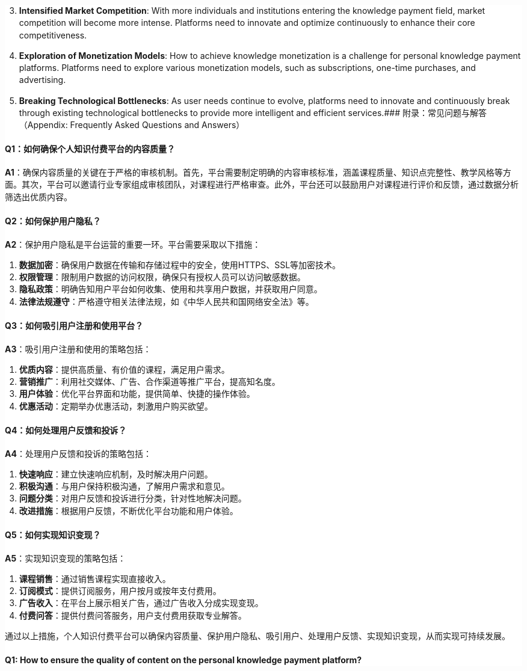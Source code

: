 3. **Intensified Market Competition**: With more individuals and institutions entering the knowledge payment field, market competition will become more intense. Platforms need to innovate and optimize continuously to enhance their core competitiveness.

4. **Exploration of Monetization Models**: How to achieve knowledge monetization is a challenge for personal knowledge payment platforms. Platforms need to explore various monetization models, such as subscriptions, one-time purchases, and advertising.

5. **Breaking Technological Bottlenecks**: As user needs continue to evolve, platforms need to innovate and continuously break through existing technological bottlenecks to provide more intelligent and efficient services.### 附录：常见问题与解答（Appendix: Frequently Asked Questions and Answers）

#### Q1：如何确保个人知识付费平台的内容质量？

**A1**：确保内容质量的关键在于严格的审核机制。首先，平台需要制定明确的内容审核标准，涵盖课程质量、知识点完整性、教学风格等方面。其次，平台可以邀请行业专家组成审核团队，对课程进行严格审查。此外，平台还可以鼓励用户对课程进行评价和反馈，通过数据分析筛选出优质内容。

#### Q2：如何保护用户隐私？

**A2**：保护用户隐私是平台运营的重要一环。平台需要采取以下措施：

1. **数据加密**：确保用户数据在传输和存储过程中的安全，使用HTTPS、SSL等加密技术。
2. **权限管理**：限制用户数据的访问权限，确保只有授权人员可以访问敏感数据。
3. **隐私政策**：明确告知用户平台如何收集、使用和共享用户数据，并获取用户同意。
4. **法律法规遵守**：严格遵守相关法律法规，如《中华人民共和国网络安全法》等。

#### Q3：如何吸引用户注册和使用平台？

**A3**：吸引用户注册和使用的策略包括：

1. **优质内容**：提供高质量、有价值的课程，满足用户需求。
2. **营销推广**：利用社交媒体、广告、合作渠道等推广平台，提高知名度。
3. **用户体验**：优化平台界面和功能，提供简单、快捷的操作体验。
4. **优惠活动**：定期举办优惠活动，刺激用户购买欲望。

#### Q4：如何处理用户反馈和投诉？

**A4**：处理用户反馈和投诉的策略包括：

1. **快速响应**：建立快速响应机制，及时解决用户问题。
2. **积极沟通**：与用户保持积极沟通，了解用户需求和意见。
3. **问题分类**：对用户反馈和投诉进行分类，针对性地解决问题。
4. **改进措施**：根据用户反馈，不断优化平台功能和用户体验。

#### Q5：如何实现知识变现？

**A5**：实现知识变现的策略包括：

1. **课程销售**：通过销售课程实现直接收入。
2. **订阅模式**：提供订阅服务，用户按月或按年支付费用。
3. **广告收入**：在平台上展示相关广告，通过广告收入分成实现变现。
4. **付费问答**：提供付费问答服务，用户支付费用获取专业解答。

通过以上措施，个人知识付费平台可以确保内容质量、保护用户隐私、吸引用户、处理用户反馈、实现知识变现，从而实现可持续发展。

#### Q1: How to ensure the quality of content on the personal knowledge payment platform?
